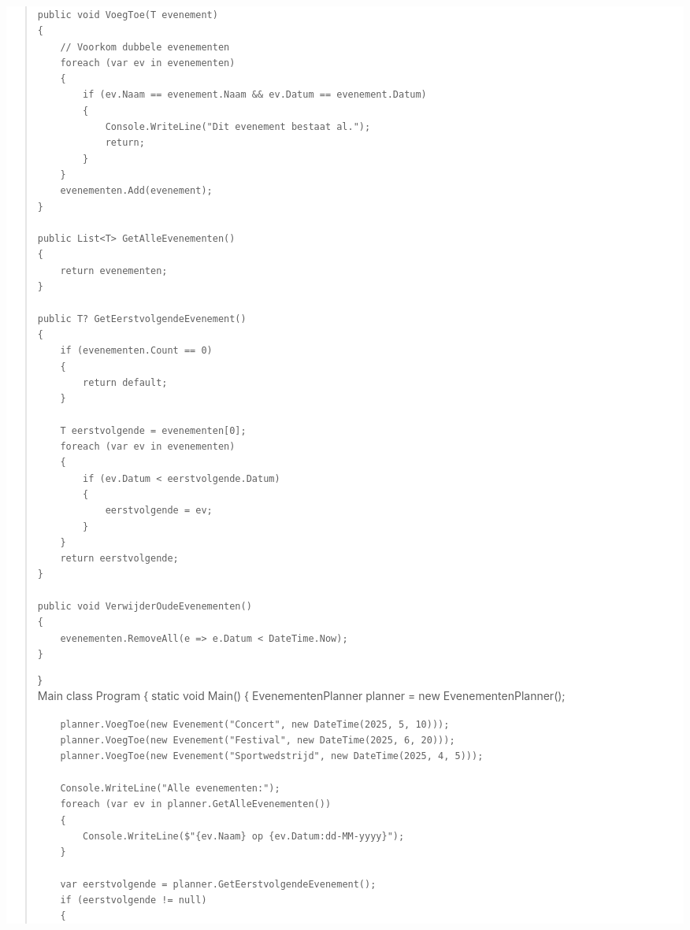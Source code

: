> 
>     public void VoegToe(T evenement)
>     {
>         // Voorkom dubbele evenementen
>         foreach (var ev in evenementen)
>         {
>             if (ev.Naam == evenement.Naam && ev.Datum == evenement.Datum)
>             {
>                 Console.WriteLine("Dit evenement bestaat al.");
>                 return;
>             }
>         }
>         evenementen.Add(evenement);
>     }
> 
>     public List<T> GetAlleEvenementen()
>     {
>         return evenementen;
>     }
> 
>     public T? GetEerstvolgendeEvenement()
>     {
>         if (evenementen.Count == 0)
>         {
>             return default;
>         }
> 
>         T eerstvolgende = evenementen[0];
>         foreach (var ev in evenementen)
>         {
>             if (ev.Datum < eerstvolgende.Datum)
>             {
>                 eerstvolgende = ev;
>             }
>         }
>         return eerstvolgende;
>     }
> 
>     public void VerwijderOudeEvenementen()
>     {
>         evenementen.RemoveAll(e => e.Datum < DateTime.Now);
>     }
> }  
> Main
> class Program
> {
>     static void Main()
>     {
>         EvenementenPlanner<Evenement> planner = new EvenementenPlanner<Evenement>();
> 
>         planner.VoegToe(new Evenement("Concert", new DateTime(2025, 5, 10)));
>         planner.VoegToe(new Evenement("Festival", new DateTime(2025, 6, 20)));
>         planner.VoegToe(new Evenement("Sportwedstrijd", new DateTime(2025, 4, 5)));
> 
>         Console.WriteLine("Alle evenementen:");
>         foreach (var ev in planner.GetAlleEvenementen())
>         {
>             Console.WriteLine($"{ev.Naam} op {ev.Datum:dd-MM-yyyy}");
>         }
> 
>         var eerstvolgende = planner.GetEerstvolgendeEvenement();
>         if (eerstvolgende != null)
>         {
